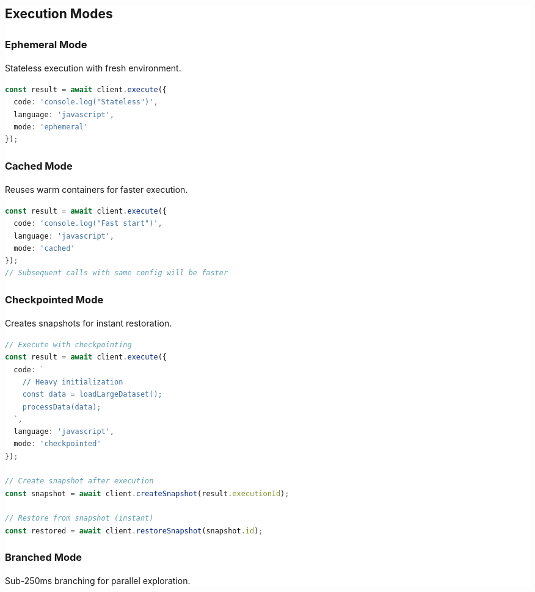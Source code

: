 ## Execution Modes

### Ephemeral Mode

Stateless execution with fresh environment.

```typescript
const result = await client.execute({
  code: 'console.log("Stateless")',
  language: 'javascript',
  mode: 'ephemeral'
});
```

### Cached Mode

Reuses warm containers for faster execution.

```typescript
const result = await client.execute({
  code: 'console.log("Fast start")',
  language: 'javascript',
  mode: 'cached'
});
// Subsequent calls with same config will be faster
```

### Checkpointed Mode

Creates snapshots for instant restoration.

```typescript
// Execute with checkpointing
const result = await client.execute({
  code: `
    // Heavy initialization
    const data = loadLargeDataset();
    processData(data);
  `,
  language: 'javascript',
  mode: 'checkpointed'
});

// Create snapshot after execution
const snapshot = await client.createSnapshot(result.executionId);

// Restore from snapshot (instant)
const restored = await client.restoreSnapshot(snapshot.id);
```

### Branched Mode

Sub-250ms branching for parallel exploration.
